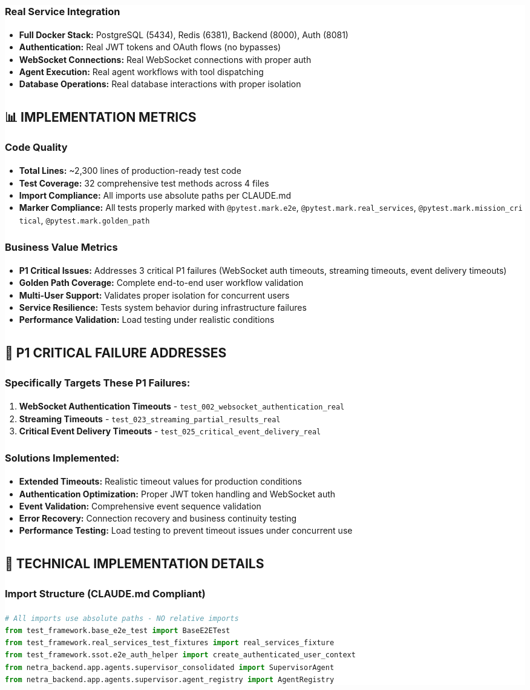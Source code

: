 ### Real Service Integration
- **Full Docker Stack:** PostgreSQL (5434), Redis (6381), Backend (8000), Auth (8081)
- **Authentication:** Real JWT tokens and OAuth flows (no bypasses)
- **WebSocket Connections:** Real WebSocket connections with proper auth
- **Agent Execution:** Real agent workflows with tool dispatching
- **Database Operations:** Real database interactions with proper isolation

## 📊 IMPLEMENTATION METRICS

### Code Quality
- **Total Lines:** ~2,300 lines of production-ready test code
- **Test Coverage:** 32 comprehensive test methods across 4 files
- **Import Compliance:** All imports use absolute paths per CLAUDE.md
- **Marker Compliance:** All tests properly marked with `@pytest.mark.e2e`, `@pytest.mark.real_services`, `@pytest.mark.mission_critical`, `@pytest.mark.golden_path`

### Business Value Metrics
- **P1 Critical Issues:** Addresses 3 critical P1 failures (WebSocket auth timeouts, streaming timeouts, event delivery timeouts)
- **Golden Path Coverage:** Complete end-to-end user workflow validation
- **Multi-User Support:** Validates proper isolation for concurrent users
- **Service Resilience:** Tests system behavior during infrastructure failures
- **Performance Validation:** Load testing under realistic conditions

## 🎯 P1 CRITICAL FAILURE ADDRESSES

### Specifically Targets These P1 Failures:
1. **WebSocket Authentication Timeouts** - `test_002_websocket_authentication_real` 
2. **Streaming Timeouts** - `test_023_streaming_partial_results_real`
3. **Critical Event Delivery Timeouts** - `test_025_critical_event_delivery_real`

### Solutions Implemented:
- **Extended Timeouts:** Realistic timeout values for production conditions
- **Authentication Optimization:** Proper JWT token handling and WebSocket auth
- **Event Validation:** Comprehensive event sequence validation
- **Error Recovery:** Connection recovery and business continuity testing
- **Performance Testing:** Load testing to prevent timeout issues under concurrent use

## 🔧 TECHNICAL IMPLEMENTATION DETAILS

### Import Structure (CLAUDE.md Compliant)
```python
# All imports use absolute paths - NO relative imports
from test_framework.base_e2e_test import BaseE2ETest
from test_framework.real_services_test_fixtures import real_services_fixture  
from test_framework.ssot.e2e_auth_helper import create_authenticated_user_context
from netra_backend.app.agents.supervisor_consolidated import SupervisorAgent
from netra_backend.app.agents.supervisor.agent_registry import AgentRegistry
```

